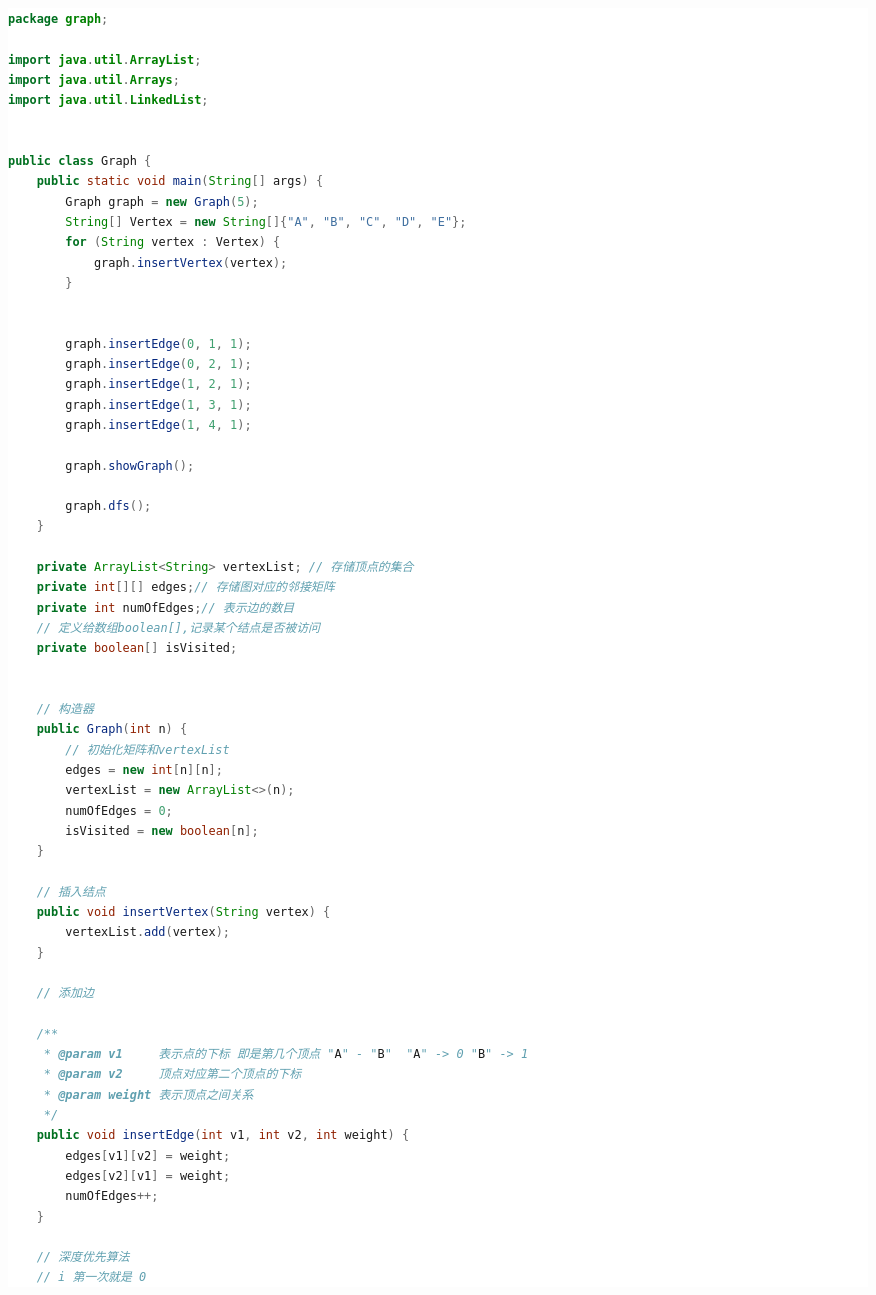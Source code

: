 ```java
package graph;

import java.util.ArrayList;
import java.util.Arrays;
import java.util.LinkedList;


public class Graph {
    public static void main(String[] args) {
        Graph graph = new Graph(5);
        String[] Vertex = new String[]{"A", "B", "C", "D", "E"};
        for (String vertex : Vertex) {
            graph.insertVertex(vertex);
        }


        graph.insertEdge(0, 1, 1);
        graph.insertEdge(0, 2, 1);
        graph.insertEdge(1, 2, 1);
        graph.insertEdge(1, 3, 1);
        graph.insertEdge(1, 4, 1);

        graph.showGraph();

        graph.dfs();
    }

    private ArrayList<String> vertexList; // 存储顶点的集合
    private int[][] edges;// 存储图对应的邻接矩阵
    private int numOfEdges;// 表示边的数目
    // 定义给数组boolean[],记录某个结点是否被访问
    private boolean[] isVisited;


    // 构造器
    public Graph(int n) {
        // 初始化矩阵和vertexList
        edges = new int[n][n];
        vertexList = new ArrayList<>(n);
        numOfEdges = 0;
        isVisited = new boolean[n];
    }

    // 插入结点
    public void insertVertex(String vertex) {
        vertexList.add(vertex);
    }

    // 添加边

    /**
     * @param v1     表示点的下标 即是第几个顶点 "A" - "B"  "A" -> 0 "B" -> 1
     * @param v2     顶点对应第二个顶点的下标
     * @param weight 表示顶点之间关系
     */
    public void insertEdge(int v1, int v2, int weight) {
        edges[v1][v2] = weight;
        edges[v2][v1] = weight;
        numOfEdges++;
    }

    // 深度优先算法
    // i 第一次就是 0
```